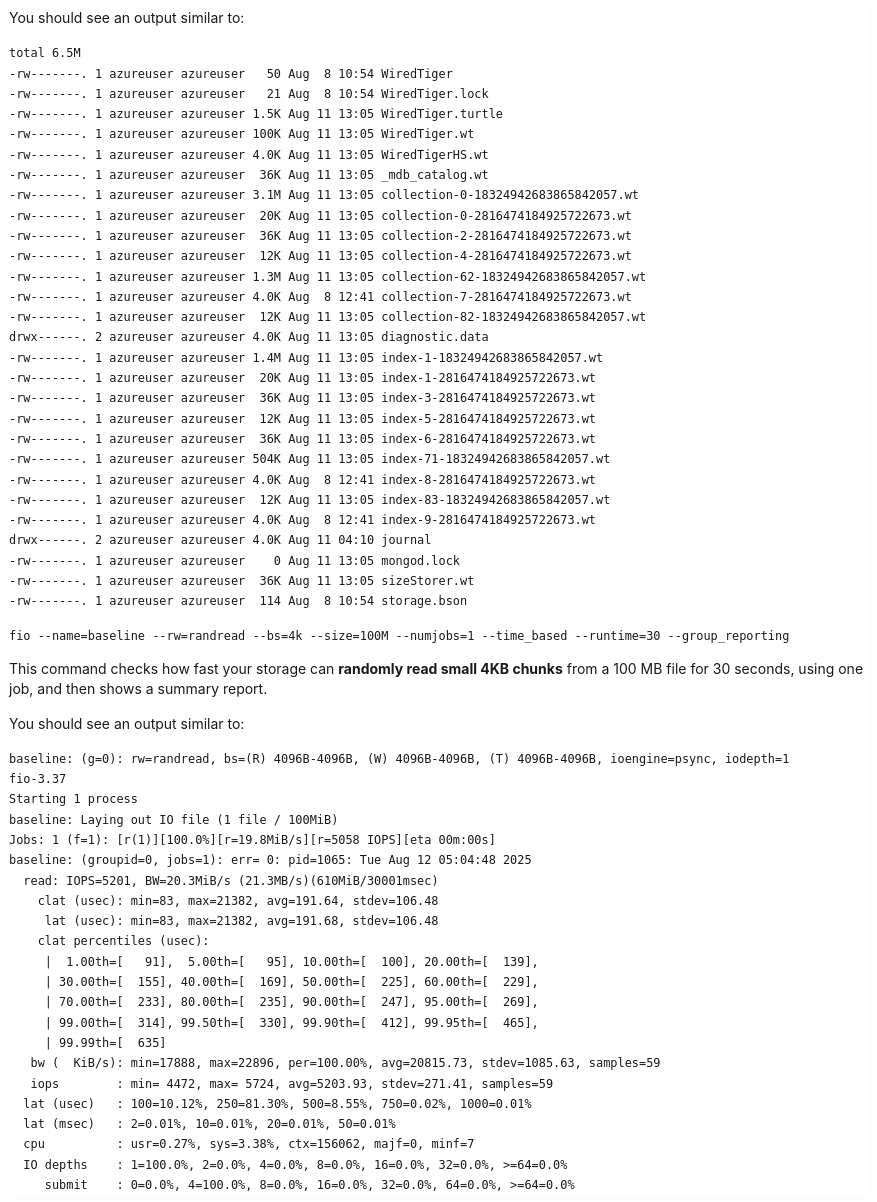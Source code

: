 You should see an output similar to:

```output
total 6.5M
-rw-------. 1 azureuser azureuser   50 Aug  8 10:54 WiredTiger
-rw-------. 1 azureuser azureuser   21 Aug  8 10:54 WiredTiger.lock
-rw-------. 1 azureuser azureuser 1.5K Aug 11 13:05 WiredTiger.turtle
-rw-------. 1 azureuser azureuser 100K Aug 11 13:05 WiredTiger.wt
-rw-------. 1 azureuser azureuser 4.0K Aug 11 13:05 WiredTigerHS.wt
-rw-------. 1 azureuser azureuser  36K Aug 11 13:05 _mdb_catalog.wt
-rw-------. 1 azureuser azureuser 3.1M Aug 11 13:05 collection-0-18324942683865842057.wt
-rw-------. 1 azureuser azureuser  20K Aug 11 13:05 collection-0-2816474184925722673.wt
-rw-------. 1 azureuser azureuser  36K Aug 11 13:05 collection-2-2816474184925722673.wt
-rw-------. 1 azureuser azureuser  12K Aug 11 13:05 collection-4-2816474184925722673.wt
-rw-------. 1 azureuser azureuser 1.3M Aug 11 13:05 collection-62-18324942683865842057.wt
-rw-------. 1 azureuser azureuser 4.0K Aug  8 12:41 collection-7-2816474184925722673.wt
-rw-------. 1 azureuser azureuser  12K Aug 11 13:05 collection-82-18324942683865842057.wt
drwx------. 2 azureuser azureuser 4.0K Aug 11 13:05 diagnostic.data
-rw-------. 1 azureuser azureuser 1.4M Aug 11 13:05 index-1-18324942683865842057.wt
-rw-------. 1 azureuser azureuser  20K Aug 11 13:05 index-1-2816474184925722673.wt
-rw-------. 1 azureuser azureuser  36K Aug 11 13:05 index-3-2816474184925722673.wt
-rw-------. 1 azureuser azureuser  12K Aug 11 13:05 index-5-2816474184925722673.wt
-rw-------. 1 azureuser azureuser  36K Aug 11 13:05 index-6-2816474184925722673.wt
-rw-------. 1 azureuser azureuser 504K Aug 11 13:05 index-71-18324942683865842057.wt
-rw-------. 1 azureuser azureuser 4.0K Aug  8 12:41 index-8-2816474184925722673.wt
-rw-------. 1 azureuser azureuser  12K Aug 11 13:05 index-83-18324942683865842057.wt
-rw-------. 1 azureuser azureuser 4.0K Aug  8 12:41 index-9-2816474184925722673.wt
drwx------. 2 azureuser azureuser 4.0K Aug 11 04:10 journal
-rw-------. 1 azureuser azureuser    0 Aug 11 13:05 mongod.lock
-rw-------. 1 azureuser azureuser  36K Aug 11 13:05 sizeStorer.wt
-rw-------. 1 azureuser azureuser  114 Aug  8 10:54 storage.bson
```

```console
fio --name=baseline --rw=randread --bs=4k --size=100M --numjobs=1 --time_based --runtime=30 --group_reporting
```
This command checks how fast your storage can **randomly read small 4KB chunks** from a 100 MB file for 30 seconds, using one job, and then shows a summary report.

You should see an output similar to:

```output
baseline: (g=0): rw=randread, bs=(R) 4096B-4096B, (W) 4096B-4096B, (T) 4096B-4096B, ioengine=psync, iodepth=1
fio-3.37
Starting 1 process
baseline: Laying out IO file (1 file / 100MiB)
Jobs: 1 (f=1): [r(1)][100.0%][r=19.8MiB/s][r=5058 IOPS][eta 00m:00s]
baseline: (groupid=0, jobs=1): err= 0: pid=1065: Tue Aug 12 05:04:48 2025
  read: IOPS=5201, BW=20.3MiB/s (21.3MB/s)(610MiB/30001msec)
    clat (usec): min=83, max=21382, avg=191.64, stdev=106.48
     lat (usec): min=83, max=21382, avg=191.68, stdev=106.48
    clat percentiles (usec):
     |  1.00th=[   91],  5.00th=[   95], 10.00th=[  100], 20.00th=[  139],
     | 30.00th=[  155], 40.00th=[  169], 50.00th=[  225], 60.00th=[  229],
     | 70.00th=[  233], 80.00th=[  235], 90.00th=[  247], 95.00th=[  269],
     | 99.00th=[  314], 99.50th=[  330], 99.90th=[  412], 99.95th=[  465],
     | 99.99th=[  635]
   bw (  KiB/s): min=17888, max=22896, per=100.00%, avg=20815.73, stdev=1085.63, samples=59
   iops        : min= 4472, max= 5724, avg=5203.93, stdev=271.41, samples=59
  lat (usec)   : 100=10.12%, 250=81.30%, 500=8.55%, 750=0.02%, 1000=0.01%
  lat (msec)   : 2=0.01%, 10=0.01%, 20=0.01%, 50=0.01%
  cpu          : usr=0.27%, sys=3.38%, ctx=156062, majf=0, minf=7
  IO depths    : 1=100.0%, 2=0.0%, 4=0.0%, 8=0.0%, 16=0.0%, 32=0.0%, >=64=0.0%
     submit    : 0=0.0%, 4=100.0%, 8=0.0%, 16=0.0%, 32=0.0%, 64=0.0%, >=64=0.0%
```